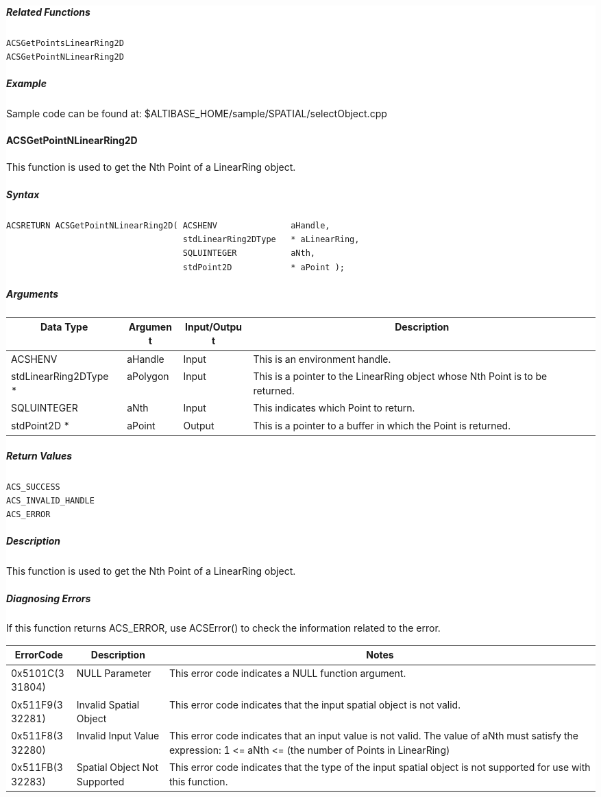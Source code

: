 ##### Related Functions

```
ACSGetPointsLinearRing2D
ACSGetPointNLinearRing2D
```

##### Example

Sample code can be found at: $ALTIBASE_HOME/sample/SPATIAL/selectObject.cpp

#### ACSGetPointNLinearRing2D

This function is used to get the Nth Point of a LinearRing object. 

##### Syntax

```
ACSRETURN ACSGetPointNLinearRing2D( ACSHENV               aHandle,
                                    stdLinearRing2DType   * aLinearRing,
                                    SQLUINTEGER           aNth, 
                                    stdPoint2D            * aPoint );
```

##### Arguments

| Data Type              | Argument | Input/Output | Description                                                  |
| ---------------------- | -------- | ------------ | ------------------------------------------------------------ |
| ACSHENV                | aHandle  | Input        | This is an environment handle.                               |
| stdLinearRing2DType \* | aPolygon | Input        | This is a pointer to the LinearRing object whose Nth Point is to be returned. |
| SQLUINTEGER            | aNth     | Input        | This indicates which Point to return.                        |
| stdPoint2D \*          | aPoint   | Output       | This is a pointer to a buffer in which the Point is returned. |

##### Return Values

```
ACS_SUCCESS
ACS_INVALID_HANDLE
ACS_ERROR
```

##### Description

This function is used to get the Nth Point of a LinearRing object. 

##### Diagnosing Errors

If this function returns ACS_ERROR, use ACSError() to check the information related to the error.

| ErrorCode       | Description                  | Notes                                                        |
| --------------- | ---------------------------- | ------------------------------------------------------------ |
| 0x5101C(331804) | NULL Parameter               | This error code indicates a NULL function argument.          |
| 0x511F9(332281) | Invalid Spatial Object       | This error code indicates that the input spatial object is not valid. |
| 0x511F8(332280) | Invalid Input Value          | This error code indicates that an input value is not valid. The value of aNth must satisfy the expression: 1 <= aNth <= (the number of Points in LinearRing) |
| 0x511FB(332283) | Spatial Object Not Supported | This error code indicates that the type of the input spatial object is not supported for use with this function. |
